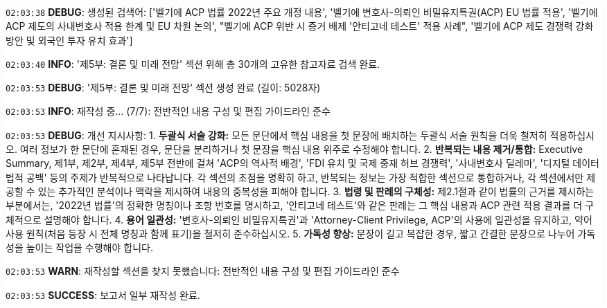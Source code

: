 `02:03:38` **DEBUG**: 생성된 검색어: ['벨기에 ACP 법률 2022년 주요 개정 내용', '벨기에 변호사-의뢰인 비밀유지특권(ACP) EU 법률 적용', '벨기에 ACP 제도의 사내변호사 적용 한계 및 EU 차원 논의', "벨기에 ACP 위반 시 증거 배제 '안티고네 테스트' 적용 사례", '벨기에 ACP 제도 경쟁력 강화 방안 및 외국인 투자 유치 효과']

`02:03:40` **INFO**: '제5부: 결론 및 미래 전망' 섹션 위해 총 30개의 고유한 참고자료 검색 완료.

`02:03:53` **DEBUG**: '제5부: 결론 및 미래 전망' 섹션 생성 완료 (길이: 5028자)

`02:03:53` **INFO**: 재작성 중... (7/7): 전반적인 내용 구성 및 편집 가이드라인 준수

`02:03:53` **DEBUG**: 개선 지시사항: 1. **두괄식 서술 강화:** 모든 문단에서 핵심 내용을 첫 문장에 배치하는 두괄식 서술 원칙을 더욱 철저히 적용하십시오. 여러 정보가 한 문단에 혼재된 경우, 문단을 분리하거나 첫 문장을 핵심 내용 위주로 수정해야 합니다. 2. **반복되는 내용 제거/통합:** Executive Summary, 제1부, 제2부, 제4부, 제5부 전반에 걸쳐 'ACP의 역사적 배경', 'FDI 유치 및 국제 중재 허브 경쟁력', '사내변호사 딜레마', '디지털 데이터 법적 공백' 등의 주제가 반복적으로 나타납니다. 각 섹션의 초점을 명확히 하고, 반복되는 정보는 가장 적합한 섹션으로 통합하거나, 각 섹션에서만 제공할 수 있는 추가적인 분석이나 맥락을 제시하여 내용의 중복성을 피해야 합니다. 3. **법령 및 판례의 구체성:** 제2.1절과 같이 법률의 근거를 제시하는 부분에서는, '2022년 법률'의 정확한 명칭이나 조항 번호를 명시하고, '안티고네 테스트'와 같은 판례는 그 핵심 내용과 ACP 관련 적용 결과를 더 구체적으로 설명해야 합니다. 4. **용어 일관성:** '변호사-의뢰인 비밀유지특권'과 'Attorney-Client Privilege, ACP'의 사용에 일관성을 유지하고, 약어 사용 원칙(처음 등장 시 전체 명칭과 함께 표기)을 철저히 준수하십시오. 5. **가독성 향상:** 문장이 길고 복잡한 경우, 짧고 간결한 문장으로 나누어 가독성을 높이는 작업을 수행해야 합니다.

`02:03:53` **WARN**: 재작성할 섹션을 찾지 못했습니다: 전반적인 내용 구성 및 편집 가이드라인 준수

`02:03:53` **SUCCESS**: 보고서 일부 재작성 완료.
